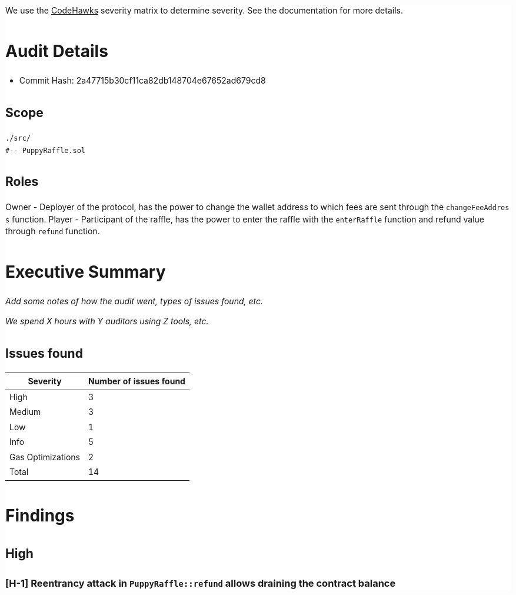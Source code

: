 We use the [CodeHawks](https://docs.codehawks.com/hawks-auditors/how-to-evaluate-a-finding-severity) severity matrix to determine severity. See the documentation for more details.

# Audit Details

- Commit Hash: 2a47715b30cf11ca82db148704e67652ad679cd8

## Scope

```
./src/
#-- PuppyRaffle.sol
```

## Roles

Owner - Deployer of the protocol, has the power to change the wallet address to which fees are sent through the `changeFeeAddress` function.
Player - Participant of the raffle, has the power to enter the raffle with the `enterRaffle` function and refund value through `refund` function.

# Executive Summary

_Add some notes of how the audit went, types of issues found, etc._

_We spend X hours with Y auditors using Z tools, etc._

## Issues found

| Severity          | Number of issues found |
| ----------------- | ---------------------- |
| High              | 3                      |
| Medium            | 3                      |
| Low               | 1                      |
| Info              | 5                      |
| Gas Optimizations | 2                      |
| Total             | 14                     |

# Findings

## High

### [H-1] Reentrancy attack in `PuppyRaffle::refund` allows draining the contract balance
